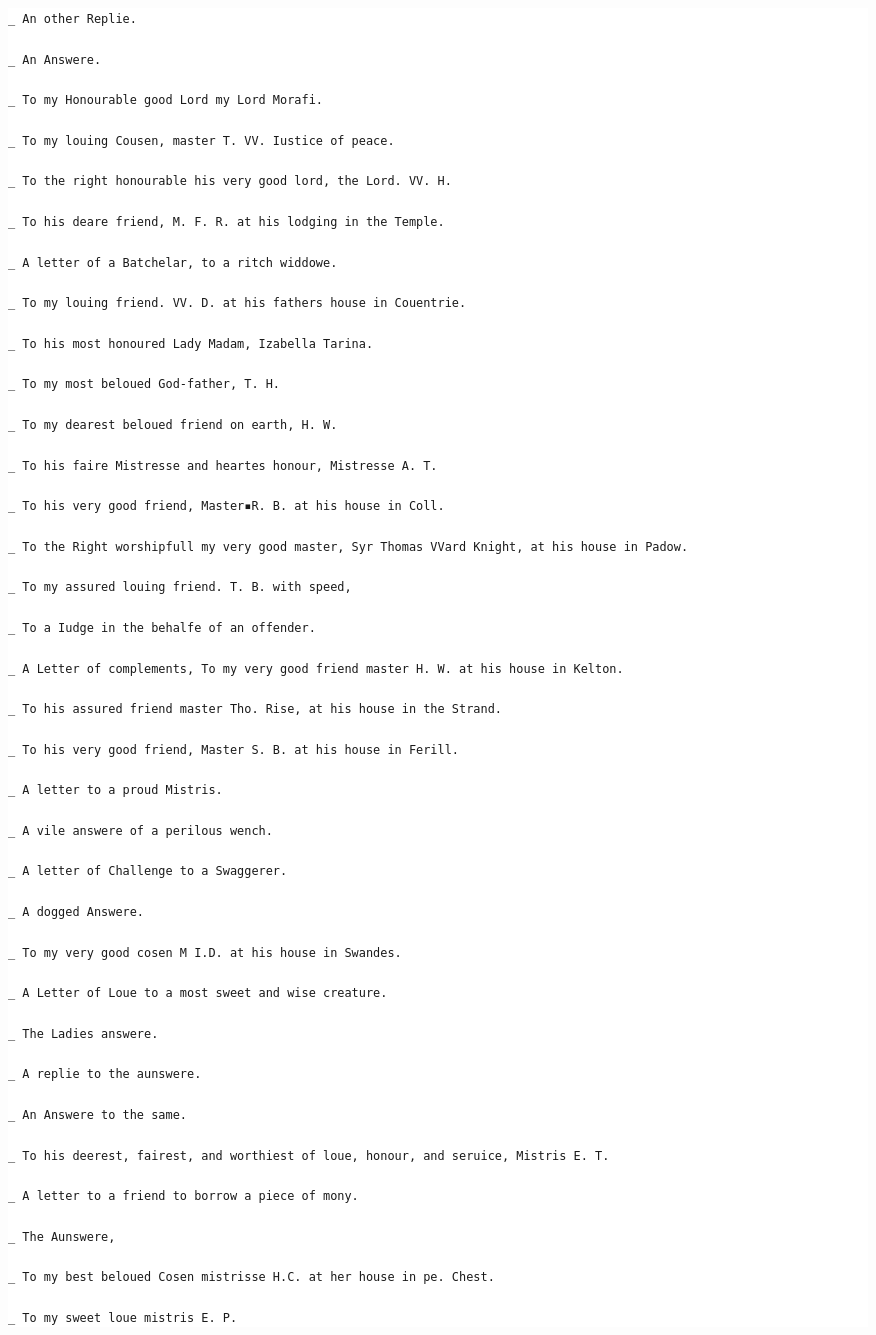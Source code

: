     _ An other Replie.

    _ An Answere.

    _ To my Honourable good Lord my Lord Morafi.

    _ To my louing Cousen, master T. VV. Iustice of peace.

    _ To the right honourable his very good lord, the Lord. VV. H.

    _ To his deare friend, M. F. R. at his lodging in the Temple.

    _ A letter of a Batchelar, to a ritch widdowe.

    _ To my louing friend. VV. D. at his fathers house in Couentrie.

    _ To his most honoured Lady Madam, Izabella Tarina.

    _ To my most beloued God-father, T. H.

    _ To my dearest beloued friend on earth, H. W.

    _ To his faire Mistresse and heartes honour, Mistresse A. T.

    _ To his very good friend, Master▪R. B. at his house in Coll.

    _ To the Right worshipfull my very good master, Syr Thomas VVard Knight, at his house in Padow.

    _ To my assured louing friend. T. B. with speed,

    _ To a Iudge in the behalfe of an offender.

    _ A Letter of complements, To my very good friend master H. W. at his house in Kelton.

    _ To his assured friend master Tho. Rise, at his house in the Strand.

    _ To his very good friend, Master S. B. at his house in Ferill.

    _ A letter to a proud Mistris.

    _ A vile answere of a perilous wench.

    _ A letter of Challenge to a Swaggerer.

    _ A dogged Answere.

    _ To my very good cosen M I.D. at his house in Swandes.

    _ A Letter of Loue to a most sweet and wise creature.

    _ The Ladies answere.

    _ A replie to the aunswere.

    _ An Answere to the same.

    _ To his deerest, fairest, and worthiest of loue, honour, and seruice, Mistris E. T.

    _ A letter to a friend to borrow a piece of mony.

    _ The Aunswere,

    _ To my best beloued Cosen mistrisse H.C. at her house in pe. Chest.

    _ To my sweet loue mistris E. P.
